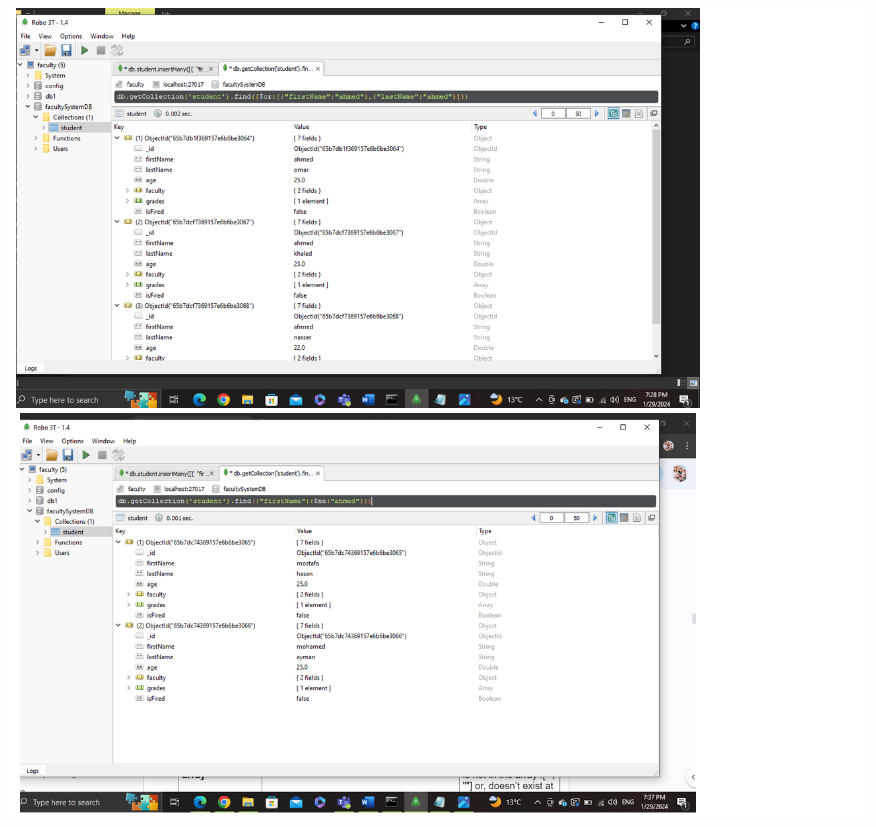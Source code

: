 <img src="./lab-1/q4-3.png" width="700" height="400" /><br />
<img src="./lab-1/q4-4.png" width="700" height="400" /><br />